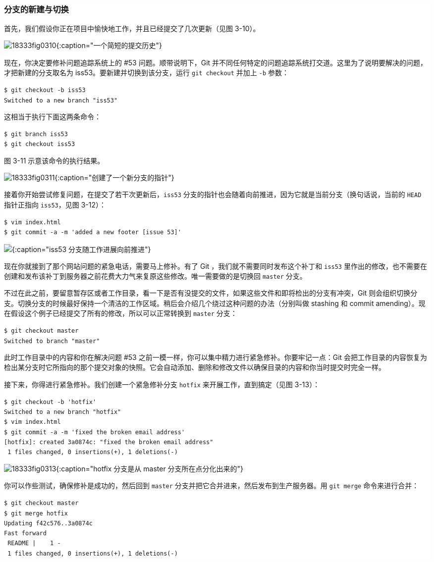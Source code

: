 ### 分支的新建与切换 ###

首先，我们假设你正在项目中愉快地工作，并且已经提交了几次更新（见图 3-10）。

![18333fig0310](figures/18333fig0310-tn.png){:caption="一个简短的提交历史"}

现在，你决定要修补问题追踪系统上的 #53 问题。顺带说明下，Git 并不同任何特定的问题追踪系统打交道。这里为了说明要解决的问题，才把新建的分支取名为 iss53。要新建并切换到该分支，运行 `git checkout` 并加上 `-b` 参数：

	$ git checkout -b iss53
	Switched to a new branch "iss53"

这相当于执行下面这两条命令：

	$ git branch iss53
	$ git checkout iss53

图 3-11 示意该命令的执行结果。

![18333fig0311](figures/18333fig0311-tn.png){:caption="创建了一个新分支的指针"}

接着你开始尝试修复问题，在提交了若干次更新后，`iss53` 分支的指针也会随着向前推进，因为它就是当前分支（换句话说，当前的 `HEAD` 指针正指向 `iss53`，见图 3-12）：

	$ vim index.html
	$ git commit -a -m 'added a new footer [issue 53]'

![](figures/18333fig0312-tn.png){:caption="iss53 分支随工作进展向前推进"}

现在你就接到了那个网站问题的紧急电话，需要马上修补。有了 Git ，我们就不需要同时发布这个补丁和 `iss53` 里作出的修改，也不需要在创建和发布该补丁到服务器之前花费大力气来复原这些修改。唯一需要做的是切换回 `master` 分支。

不过在此之前，要留意暂存区或者工作目录，看一下是否有没提交的文件，如果这些文件和即将检出的分支有冲突，Git 则会组织切换分支。切换分支的时候最好保持一个清洁的工作区域。稍后会介绍几个绕过这种问题的办法（分别叫做 stashing 和 commit amending）。现在假设这个例子已经提交了所有的修改，所以可以正常转换到 `master` 分支：

	$ git checkout master
	Switched to branch "master"

此时工作目录中的内容和你在解决问题 #53 之前一模一样，你可以集中精力进行紧急修补。你要牢记一点：Git 会把工作目录的内容恢复为检出某分支时它所指向的那个提交对象的快照。它会自动添加、删除和修改文件以确保目录的内容和你当时提交时完全一样。

接下来，你得进行紧急修补。我们创建一个紧急修补分支 `hotfix` 来开展工作，直到搞定（见图 3-13）：

	$ git checkout -b 'hotfix'
	Switched to a new branch "hotfix"
	$ vim index.html
	$ git commit -a -m 'fixed the broken email address'
	[hotfix]: created 3a0874c: "fixed the broken email address"
	 1 files changed, 0 insertions(+), 1 deletions(-)

![18333fig0313](figures/18333fig0313-tn.png){:caption="hotfix 分支是从 master 分支所在点分化出来的"}

你可以作些测试，确保修补是成功的，然后回到 `master` 分支并把它合并进来，然后发布到生产服务器。用 `git merge` 命令来进行合并：

	$ git checkout master
	$ git merge hotfix
	Updating f42c576..3a0874c
	Fast forward
	 README |    1 -
	 1 files changed, 0 insertions(+), 1 deletions(-)
